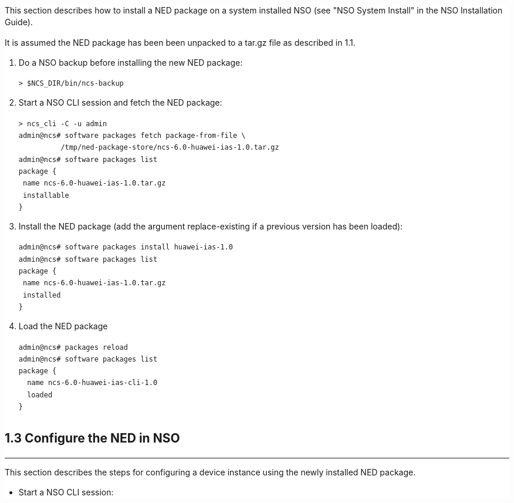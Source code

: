   This section describes how to install a NED package on a system installed NSO (see "NSO System
  Install" in the NSO Installation Guide).

  It is assumed the NED package has been been unpacked to a tar.gz file as described in 1.1.

  1. Do a NSO backup before installing the new NED package:

     ```
     > $NCS_DIR/bin/ncs-backup
     ```

  2. Start a NSO CLI session and fetch the NED package:

     ```
     > ncs_cli -C -u admin
     admin@ncs# software packages fetch package-from-file \
               /tmp/ned-package-store/ncs-6.0-huawei-ias-1.0.tar.gz
     admin@ncs# software packages list
     package {
      name ncs-6.0-huawei-ias-1.0.tar.gz
      installable
     }
     ```

  3. Install the NED package (add the argument replace-existing if a previous version has been loaded):

     ```
     admin@ncs# software packages install huawei-ias-1.0
     admin@ncs# software packages list
     package {
      name ncs-6.0-huawei-ias-1.0.tar.gz
      installed
     }
     ```

  4. Load the NED package

     ```
     admin@ncs# packages reload
     admin@ncs# software packages list
     package {
       name ncs-6.0-huawei-ias-cli-1.0
       loaded
     }
     ```


## 1.3 Configure the NED in NSO
-------------------------------

  This section describes the steps for configuring a device instance
  using the newly installed NED package.

  - Start a NSO CLI session:
